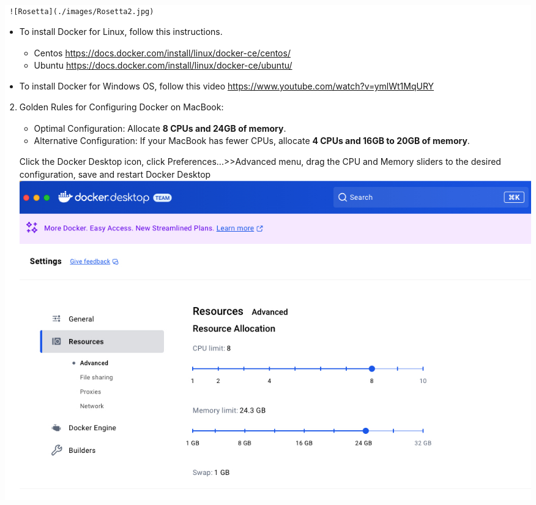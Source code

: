      ![Rosetta](./images/Rosetta2.jpg)

   - To install Docker for Linux, follow this instructions.
     - Centos https://docs.docker.com/install/linux/docker-ce/centos/
     - Ubuntu https://docs.docker.com/install/linux/docker-ce/ubuntu/

   - To install Docker for Windows OS, follow this video
     https://www.youtube.com/watch?v=ymlWt1MqURY

2. Golden Rules for Configuring Docker on MacBook:
   - Optimal Configuration: Allocate **8 CPUs and 24GB of memory**.
   - Alternative Configuration: If your MacBook has fewer CPUs, allocate **4 CPUs and 16GB to 20GB of memory**.
   
    Click the Docker Desktop icon, click Preferences...>>Advanced menu, drag the CPU and Memory sliders
    to the desired configuration, save and restart Docker Desktop
      ![Docker Resource](./images/DockerResource.jpg)
